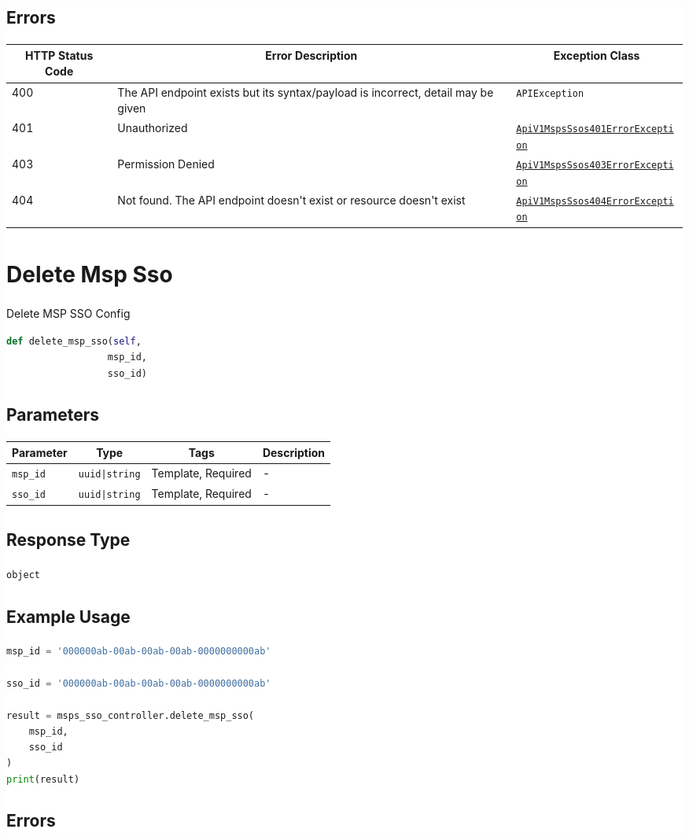 ## Errors

| HTTP Status Code | Error Description | Exception Class |
|  --- | --- | --- |
| 400 | The API endpoint exists but its syntax/payload is incorrect, detail may be given | `APIException` |
| 401 | Unauthorized | [`ApiV1MspsSsos401ErrorException`](../../doc/models/api-v1-msps-ssos-401-error-exception.md) |
| 403 | Permission Denied | [`ApiV1MspsSsos403ErrorException`](../../doc/models/api-v1-msps-ssos-403-error-exception.md) |
| 404 | Not found. The API endpoint doesn't exist or resource doesn't exist | [`ApiV1MspsSsos404ErrorException`](../../doc/models/api-v1-msps-ssos-404-error-exception.md) |


# Delete Msp Sso

Delete MSP SSO Config

```python
def delete_msp_sso(self,
                  msp_id,
                  sso_id)
```

## Parameters

| Parameter | Type | Tags | Description |
|  --- | --- | --- | --- |
| `msp_id` | `uuid\|string` | Template, Required | - |
| `sso_id` | `uuid\|string` | Template, Required | - |

## Response Type

`object`

## Example Usage

```python
msp_id = '000000ab-00ab-00ab-00ab-0000000000ab'

sso_id = '000000ab-00ab-00ab-00ab-0000000000ab'

result = msps_sso_controller.delete_msp_sso(
    msp_id,
    sso_id
)
print(result)
```

## Errors
